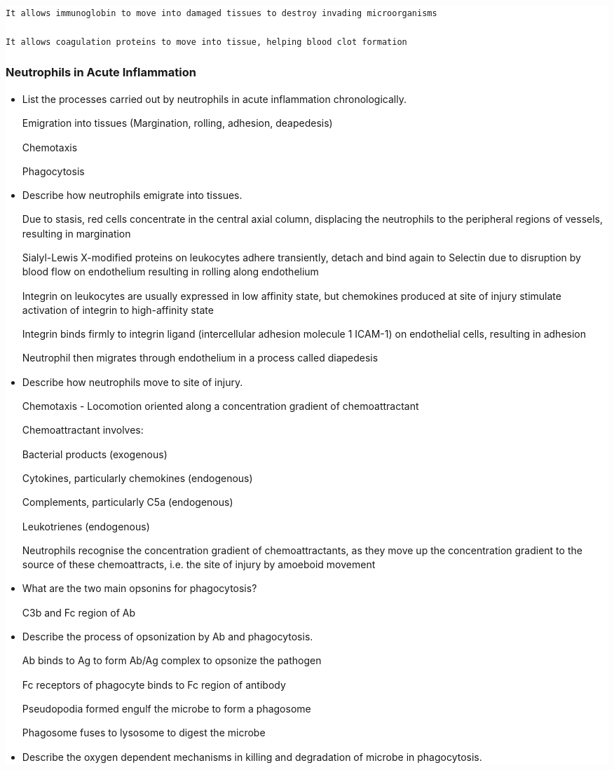     It allows immunoglobin to move into damaged tissues to destroy invading microorganisms
    
    It allows coagulation proteins to move into tissue, helping blood clot formation
    

### Neutrophils in Acute Inflammation

- List the processes carried out by neutrophils in acute inflammation chronologically.
    
    Emigration into tissues (Margination, rolling, adhesion, deapedesis)
    
    Chemotaxis
    
    Phagocytosis
    
- Describe how neutrophils emigrate into tissues.
    
    Due to stasis, red cells concentrate in the central axial column, displacing the neutrophils to the peripheral regions of vessels, resulting in margination
    
    Sialyl-Lewis X-modified proteins on leukocytes adhere transiently, detach and bind again to Selectin due to disruption by blood flow on endothelium resulting in rolling along endothelium
    
    Integrin on leukocytes are usually expressed in low affinity state, but chemokines produced at site of injury stimulate activation  of integrin to high-affinity state
    
    Integrin binds firmly to integrin ligand (intercellular adhesion molecule 1 ICAM-1) on endothelial cells, resulting in adhesion
    
    Neutrophil then migrates through endothelium in a process called diapedesis
    
- Describe how neutrophils move to site of injury.
    
    Chemotaxis - Locomotion oriented along a concentration gradient of chemoattractant
    
    Chemoattractant involves:
    
    Bacterial products (exogenous)
    
    Cytokines, particularly chemokines (endogenous)
    
    Complements, particularly C5a (endogenous)
    
    Leukotrienes (endogenous)
    
    Neutrophils recognise the concentration gradient of chemoattractants, as they move up the concentration gradient to the source of these chemoattracts, i.e. the site of injury by amoeboid movement
    
- What are the two main opsonins for phagocytosis?
    
    C3b and Fc region of Ab
    
- Describe the process of opsonization by Ab and phagocytosis.
    
    Ab binds to Ag to form Ab/Ag complex to opsonize the pathogen
    
    Fc receptors of phagocyte binds to Fc region of antibody
    
    Pseudopodia formed engulf the microbe to form a phagosome
    
    Phagosome fuses to lysosome to digest the microbe
    
- Describe the oxygen dependent mechanisms in killing and degradation of microbe in phagocytosis.
    